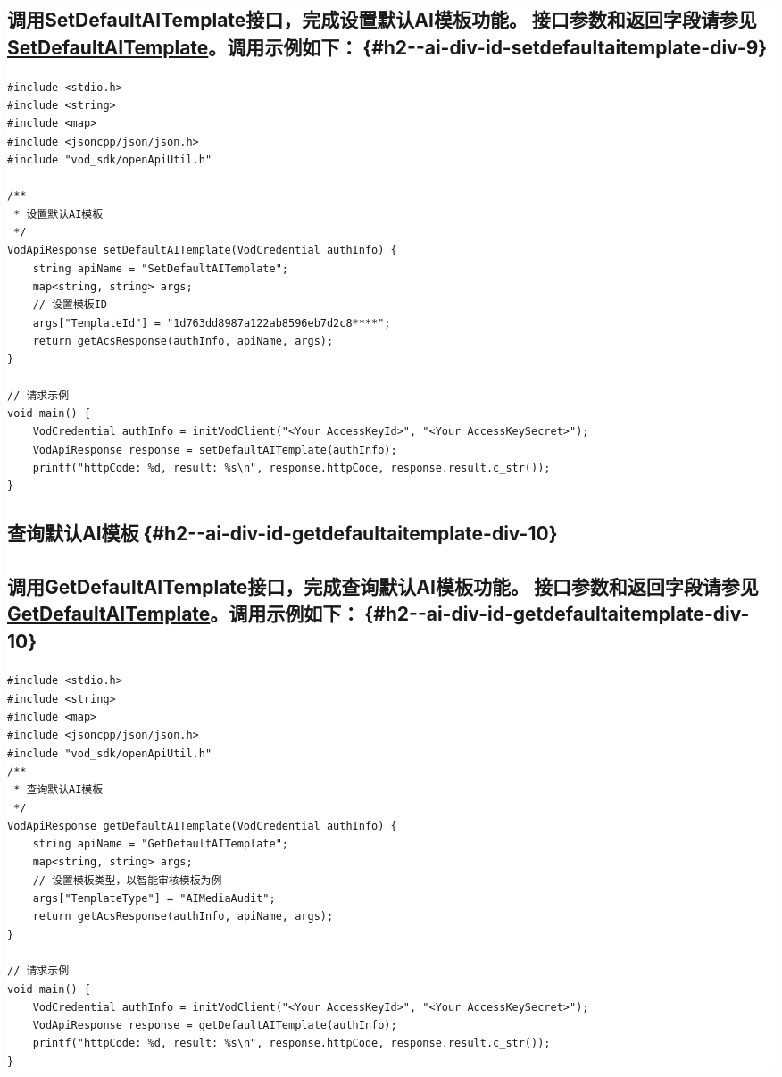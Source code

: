 调用SetDefaultAITemplate接口，完成设置默认AI模板功能。
接口参数和返回字段请参见[SetDefaultAITemplate]()。调用示例如下： {#h2--ai-div-id-setdefaultaitemplate-div-9}
----------------------------------------------------------------------------------------------------------------------------------------------------------------

    #include <stdio.h>
    #include <string>
    #include <map>
    #include <jsoncpp/json/json.h>
    #include "vod_sdk/openApiUtil.h"
    
    /**
     * 设置默认AI模板
     */
    VodApiResponse setDefaultAITemplate(VodCredential authInfo) {
        string apiName = "SetDefaultAITemplate";
        map<string, string> args;
        // 设置模板ID
        args["TemplateId"] = "1d763dd8987a122ab8596eb7d2c8****";
        return getAcsResponse(authInfo, apiName, args);
    }
    
    // 请求示例
    void main() {
        VodCredential authInfo = initVodClient("<Your AccessKeyId>", "<Your AccessKeySecret>");
        VodApiResponse response = setDefaultAITemplate(authInfo);
        printf("httpCode: %d, result: %s\n", response.httpCode, response.result.c_str());
    }



查询默认AI模板 {#h2--ai-div-id-getdefaultaitemplate-div-10}
-----------------------------------------------------

调用GetDefaultAITemplate接口，完成查询默认AI模板功能。
接口参数和返回字段请参见[GetDefaultAITemplate]()。调用示例如下： {#h2--ai-div-id-getdefaultaitemplate-div-10}
-----------------------------------------------------------------------------------------------------------------------------------------------------------------

    #include <stdio.h>
    #include <string>
    #include <map>
    #include <jsoncpp/json/json.h>
    #include "vod_sdk/openApiUtil.h"
    /**
     * 查询默认AI模板
     */
    VodApiResponse getDefaultAITemplate(VodCredential authInfo) {
        string apiName = "GetDefaultAITemplate";
        map<string, string> args;
        // 设置模板类型，以智能审核模板为例
        args["TemplateType"] = "AIMediaAudit";
        return getAcsResponse(authInfo, apiName, args);
    }
    
    // 请求示例
    void main() {
        VodCredential authInfo = initVodClient("<Your AccessKeyId>", "<Your AccessKeySecret>");
        VodApiResponse response = getDefaultAITemplate(authInfo);
        printf("httpCode: %d, result: %s\n", response.httpCode, response.result.c_str());
    }


